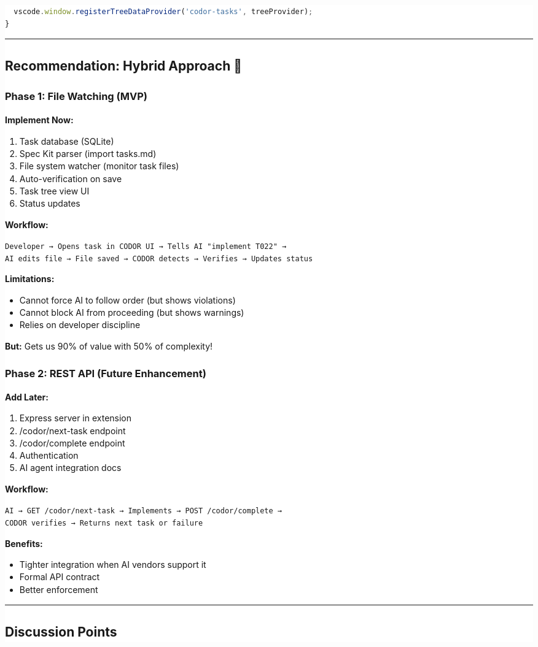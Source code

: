 ```typescript
  vscode.window.registerTreeDataProvider('codor-tasks', treeProvider);
}
```

---

## Recommendation: Hybrid Approach 🎯

### Phase 1: File Watching (MVP)

**Implement Now:**
1. Task database (SQLite)
2. Spec Kit parser (import tasks.md)
3. File system watcher (monitor task files)
4. Auto-verification on save
5. Task tree view UI
6. Status updates

**Workflow:**
```
Developer → Opens task in CODOR UI → Tells AI "implement T022" →
AI edits file → File saved → CODOR detects → Verifies → Updates status
```

**Limitations:**
- Cannot force AI to follow order (but shows violations)
- Cannot block AI from proceeding (but shows warnings)
- Relies on developer discipline

**But:** Gets us 90% of value with 50% of complexity!

### Phase 2: REST API (Future Enhancement)

**Add Later:**
1. Express server in extension
2. /codor/next-task endpoint
3. /codor/complete endpoint
4. Authentication
5. AI agent integration docs

**Workflow:**
```
AI → GET /codor/next-task → Implements → POST /codor/complete →
CODOR verifies → Returns next task or failure
```

**Benefits:**
- Tighter integration when AI vendors support it
- Formal API contract
- Better enforcement

---

## Discussion Points
